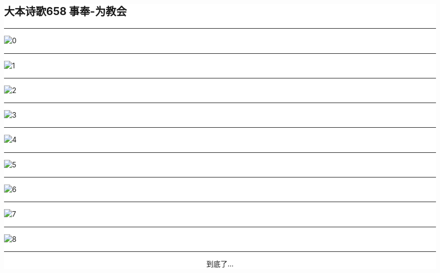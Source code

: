 
## 大本诗歌658 事奉-为教会
        

<div class="container"></div>

---

<img width=100% alt="0" data-original="/data/d00658/0">

---

<img width=100% alt="1" data-original="/data/d00658/1">

---

<img width=100% alt="2" data-original="/data/d00658/2">

---

<img width=100% alt="3" data-original="/data/d00658/3">

---

<img width=100% alt="4" data-original="/data/d00658/4">

---

<img width=100% alt="5" data-original="/data/d00658/5">

---

<img width=100% alt="6" data-original="/data/d00658/6">

---

<img width=100% alt="7" data-original="/data/d00658/7">

---

<img width=100% alt="8" data-original="/data/d00658/8">

---

<p style="text-align: center">到底了...</p>

<script src="/js/dist-view.js"></script>

<script>
MAIN.id = 'd00658';
$('.container').append('<div id=aplayer0></div>');
    const ap0 = new APlayer({
        container: document.getElementById('aplayer0'),
        volume: 1,
        loop: 'none',
        preload: 'none',
        audio: [{
            name: `D658我们事奉须为召会.mp3
`,
            artist: '大本诗歌',
            url: 'https://v-cdn-singlepagepic.soqi.cn/VoiceLibrary_MzE4NjIzNDk2MDQ=.voice',
            cover: '/favicon'
        }]
    });
    